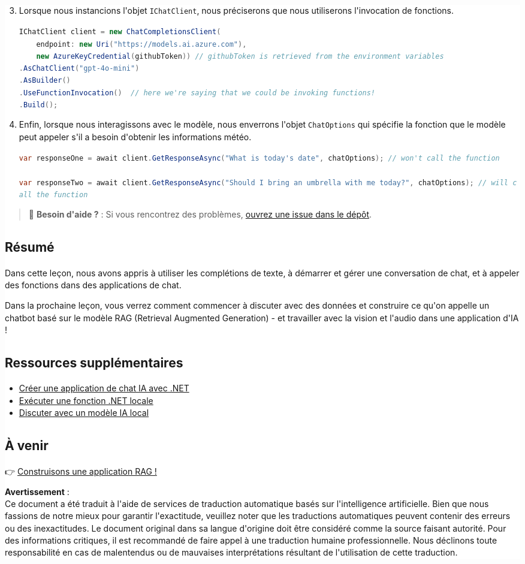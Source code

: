 3. Lorsque nous instancions l'objet `IChatClient`, nous préciserons que nous utiliserons l'invocation de fonctions.

    ```csharp
    IChatClient client = new ChatCompletionsClient(
        endpoint: new Uri("https://models.ai.azure.com"),
        new AzureKeyCredential(githubToken)) // githubToken is retrieved from the environment variables
    .AsChatClient("gpt-4o-mini")
    .AsBuilder()
    .UseFunctionInvocation()  // here we're saying that we could be invoking functions!
    .Build();
    ```

4. Enfin, lorsque nous interagissons avec le modèle, nous enverrons l'objet `ChatOptions` qui spécifie la fonction que le modèle peut appeler s'il a besoin d'obtenir les informations météo.

    ```csharp
    var responseOne = await client.GetResponseAsync("What is today's date", chatOptions); // won't call the function

    var responseTwo = await client.GetResponseAsync("Should I bring an umbrella with me today?", chatOptions); // will call the function
    ```

> 🙋 **Besoin d'aide ?** : Si vous rencontrez des problèmes, [ouvrez une issue dans le dépôt](https://github.com/microsoft/Generative-AI-for-beginners-dotnet/issues/new).

## Résumé

Dans cette leçon, nous avons appris à utiliser les complétions de texte, à démarrer et gérer une conversation de chat, et à appeler des fonctions dans des applications de chat.

Dans la prochaine leçon, vous verrez comment commencer à discuter avec des données et construire ce qu'on appelle un chatbot basé sur le modèle RAG (Retrieval Augmented Generation) - et travailler avec la vision et l'audio dans une application d'IA !

## Ressources supplémentaires

- [Créer une application de chat IA avec .NET](https://learn.microsoft.com/dotnet/ai/quickstarts/get-started-openai?tabs=azd&pivots=openai)
- [Exécuter une fonction .NET locale](https://learn.microsoft.com/dotnet/ai/quickstarts/quickstart-azure-openai-tool?tabs=azd&pivots=openai)
- [Discuter avec un modèle IA local](https://learn.microsoft.com/dotnet/ai/quickstarts/quickstart-local-ai)

## À venir

👉 [Construisons une application RAG !](./02-retrieval-augmented-generation.md)

**Avertissement** :  
Ce document a été traduit à l'aide de services de traduction automatique basés sur l'intelligence artificielle. Bien que nous fassions de notre mieux pour garantir l'exactitude, veuillez noter que les traductions automatiques peuvent contenir des erreurs ou des inexactitudes. Le document original dans sa langue d'origine doit être considéré comme la source faisant autorité. Pour des informations critiques, il est recommandé de faire appel à une traduction humaine professionnelle. Nous déclinons toute responsabilité en cas de malentendus ou de mauvaises interprétations résultant de l'utilisation de cette traduction.